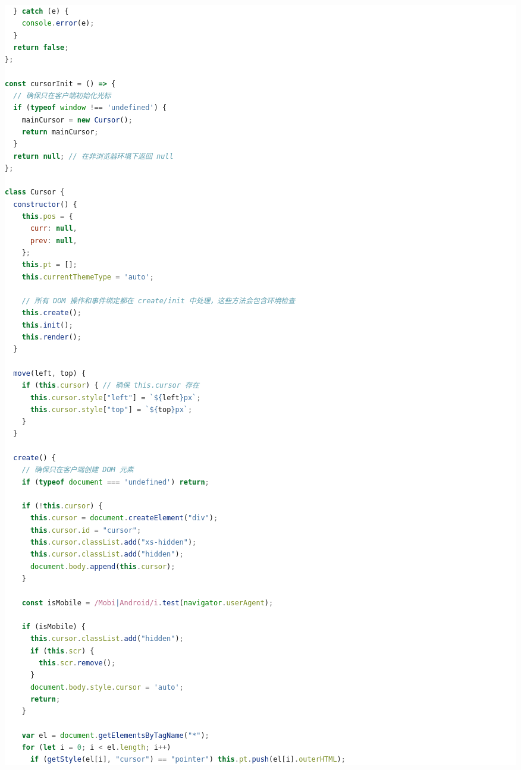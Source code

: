 ```js
  } catch (e) {
    console.error(e);
  }
  return false;
};

const cursorInit = () => {
  // 确保只在客户端初始化光标
  if (typeof window !== 'undefined') {
    mainCursor = new Cursor();
    return mainCursor;
  }
  return null; // 在非浏览器环境下返回 null
};

class Cursor {
  constructor() {
    this.pos = {
      curr: null,
      prev: null,
    };
    this.pt = [];
    this.currentThemeType = 'auto';

    // 所有 DOM 操作和事件绑定都在 create/init 中处理，这些方法会包含环境检查
    this.create();
    this.init();
    this.render();
  }

  move(left, top) {
    if (this.cursor) { // 确保 this.cursor 存在
      this.cursor.style["left"] = `${left}px`;
      this.cursor.style["top"] = `${top}px`;
    }
  }

  create() {
    // 确保只在客户端创建 DOM 元素
    if (typeof document === 'undefined') return;

    if (!this.cursor) {
      this.cursor = document.createElement("div");
      this.cursor.id = "cursor";
      this.cursor.classList.add("xs-hidden");
      this.cursor.classList.add("hidden");
      document.body.append(this.cursor);
    }

    const isMobile = /Mobi|Android/i.test(navigator.userAgent);

    if (isMobile) {
      this.cursor.classList.add("hidden");
      if (this.scr) {
        this.scr.remove();
      }
      document.body.style.cursor = 'auto';
      return;
    }

    var el = document.getElementsByTagName("*");
    for (let i = 0; i < el.length; i++)
      if (getStyle(el[i], "cursor") == "pointer") this.pt.push(el[i].outerHTML);
```
